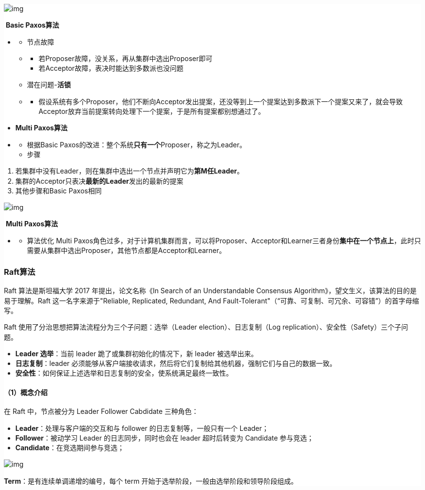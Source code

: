 ![img](https://pic3.zhimg.com/80/v2-992940ee3313553711a2a9f9422c2f16_1440w.jpg)

​                                                                                                     **Basic Paxos算法**

- - 节点故障

  - - 若Proposer故障，没关系，再从集群中选出Proposer即可
    - 若Acceptor故障，表决时能达到多数派也没问题

  - 潜在问题-**活锁**

  - - 假设系统有多个Proposer，他们不断向Acceptor发出提案，还没等到上一个提案达到多数派下一个提案又来了，就会导致Acceptor放弃当前提案转向处理下一个提案，于是所有提案都别想通过了。

- **Multi Paxos算法**

- - 根据Basic Paxos的改进：整个系统**只有一个**Proposer，称之为Leader。
  - 步骤

1. 若集群中没有Leader，则在集群中选出一个节点并声明它为**第M任Leader**。
2. 集群的Acceptor只表决**最新的Leader**发出的最新的提案
3. 其他步骤和Basic Paxos相同

![img](https://pic2.zhimg.com/80/v2-79a5a32f39fcb379a6dd47f53be3a8a5_1440w.jpg)                                                                          

​                                                                                                                          **Multi Paxos算法** 

- - 算法优化
    Multi Paxos角色过多，对于计算机集群而言，可以将Proposer、Acceptor和Learner三者身份**集中在一个节点上**，此时只需要从集群中选出Proposer，其他节点都是Acceptor和Learner。

### **Raft算法**

Raft 算法是斯坦福大学 2017 年提出，论文名称《In Search of an Understandable Consensus Algorithm》，望文生义，该算法的目的是易于理解。Raft 这一名字来源于"Reliable, Replicated, Redundant, And Fault-Tolerant"（“可靠、可复制、可冗余、可容错”）的首字母缩写。

Raft 使用了分治思想把算法流程分为三个子问题：选举（Leader election）、日志复制（Log replication）、安全性（Safety）三个子问题。

- **Leader 选举**：当前 leader 跪了或集群初始化的情况下，新 leader 被选举出来。
- **日志复制**：leader 必须能够从客户端接收请求，然后将它们复制给其他机器，强制它们与自己的数据一致。
- **安全性**：如何保证上述选举和日志复制的安全，使系统满足最终一致性。

#### （1）概念介绍

在 Raft 中，节点被分为 Leader Follower Cabdidate 三种角色：

- **Leader**：处理与客户端的交互和与 follower 的日志复制等，一般只有一个 Leader；
- **Follower**：被动学习 Leader 的日志同步，同时也会在 leader 超时后转变为 Candidate 参与竞选；
- **Candidate**：在竞选期间参与竞选；

![img](https://static001.geekbang.org/infoq/b1/b1a40bab271b924a959abbaac49f8182.png)



**Term**：是有连续单调递增的编号，每个 term 开始于选举阶段，一般由选举阶段和领导阶段组成。

